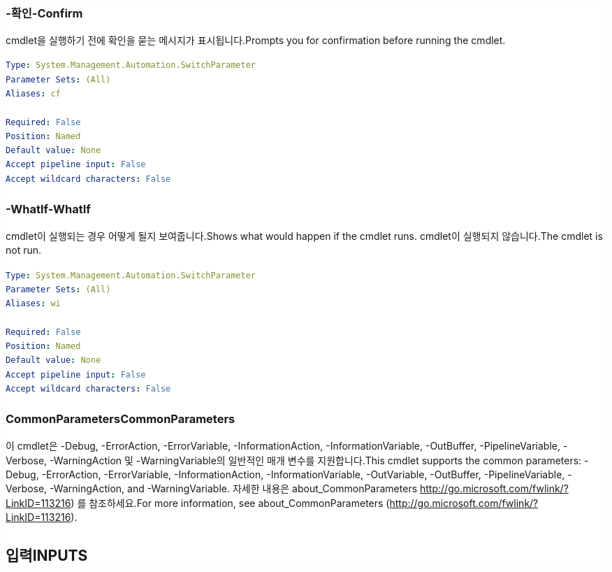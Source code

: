 ### <span data-ttu-id="69d6e-129">-확인</span><span class="sxs-lookup"><span data-stu-id="69d6e-129">-Confirm</span></span>
<span data-ttu-id="69d6e-130">cmdlet을 실행하기 전에 확인을 묻는 메시지가 표시됩니다.</span><span class="sxs-lookup"><span data-stu-id="69d6e-130">Prompts you for confirmation before running the cmdlet.</span></span>

```yaml
Type: System.Management.Automation.SwitchParameter
Parameter Sets: (All)
Aliases: cf

Required: False
Position: Named
Default value: None
Accept pipeline input: False
Accept wildcard characters: False
```

### <span data-ttu-id="69d6e-131">-WhatIf</span><span class="sxs-lookup"><span data-stu-id="69d6e-131">-WhatIf</span></span>
<span data-ttu-id="69d6e-132">cmdlet이 실행되는 경우 어떻게 될지 보여줍니다.</span><span class="sxs-lookup"><span data-stu-id="69d6e-132">Shows what would happen if the cmdlet runs.</span></span>
<span data-ttu-id="69d6e-133">cmdlet이 실행되지 않습니다.</span><span class="sxs-lookup"><span data-stu-id="69d6e-133">The cmdlet is not run.</span></span>

```yaml
Type: System.Management.Automation.SwitchParameter
Parameter Sets: (All)
Aliases: wi

Required: False
Position: Named
Default value: None
Accept pipeline input: False
Accept wildcard characters: False
```

### <span data-ttu-id="69d6e-134">CommonParameters</span><span class="sxs-lookup"><span data-stu-id="69d6e-134">CommonParameters</span></span>
<span data-ttu-id="69d6e-135">이 cmdlet은 -Debug, -ErrorAction, -ErrorVariable, -InformationAction, -InformationVariable, -OutBuffer, -PipelineVariable, -Verbose, -WarningAction 및 -WarningVariable의 일반적인 매개 변수를 지원합니다.</span><span class="sxs-lookup"><span data-stu-id="69d6e-135">This cmdlet supports the common parameters: -Debug, -ErrorAction, -ErrorVariable, -InformationAction, -InformationVariable, -OutVariable, -OutBuffer, -PipelineVariable, -Verbose, -WarningAction, and -WarningVariable.</span></span> <span data-ttu-id="69d6e-136">자세한 내용은 about_CommonParameters http://go.microsoft.com/fwlink/?LinkID=113216) 를 참조하세요.</span><span class="sxs-lookup"><span data-stu-id="69d6e-136">For more information, see about_CommonParameters (http://go.microsoft.com/fwlink/?LinkID=113216).</span></span>

## <span data-ttu-id="69d6e-137">입력</span><span class="sxs-lookup"><span data-stu-id="69d6e-137">INPUTS</span></span>

